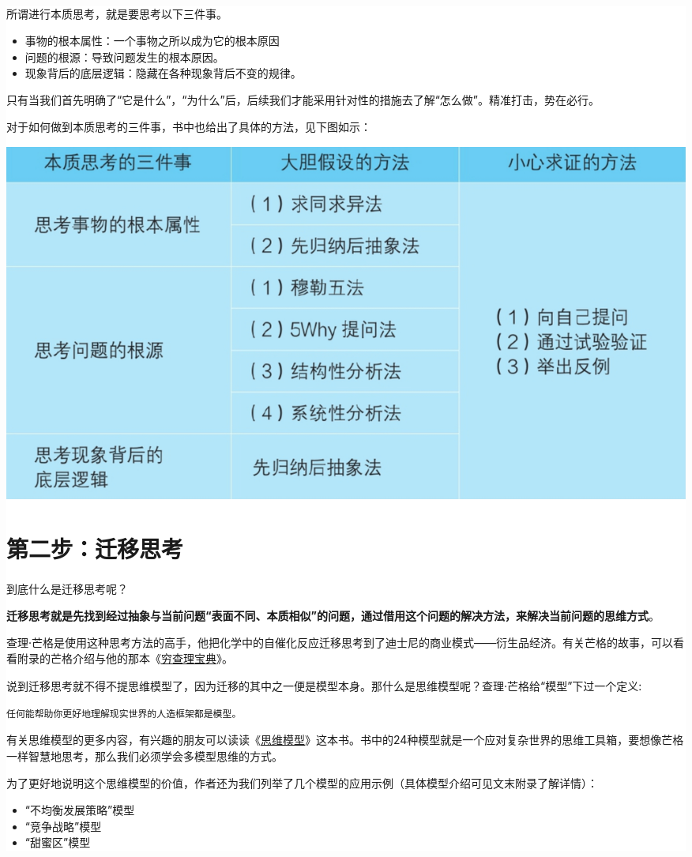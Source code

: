 所谓进行本质思考，就是要思考以下三件事。

- 事物的根本属性：一个事物之所以成为它的根本原因
- 问题的根源：导致问题发生的根本原因。
- 现象背后的底层逻辑：隐藏在各种现象背后不变的规律。

只有当我们首先明确了“它是什么”，“为什么”后，后续我们才能采用针对性的措施去了解“怎么做”。精准打击，势在必行。

对于如何做到本质思考的三件事，书中也给出了具体的方法，见下图如示：

![3](/img/20211227/3.jpg)

# 第二步：迁移思考

到底什么是迁移思考呢？

**迁移思考就是先找到经过抽象与当前问题“表面不同、本质相似”的问题，通过借用这个问题的解决方法，来解决当前问题的思维方式**。

查理·芒格是使用这种思考方法的高手，他把化学中的自催化反应迁移思考到了迪士尼的商业模式——衍生品经济。有关芒格的故事，可以看看附录的芒格介绍与他的那本《[穷查理宝典](https://book.douban.com/subject/26831789/)》。

说到迁移思考就不得不提思维模型了，因为迁移的其中之一便是模型本身。那什么是思维模型呢？查理·芒格给“模型”下过一个定义:

```
任何能帮助你更好地理解现实世界的人造框架都是模型。
```

有关思维模型的更多内容，有兴趣的朋友可以读读《[思维模型](https://book.douban.com/subject/34893628/)》这本书。书中的24种模型就是一个应对复杂世界的思维工具箱，要想像芒格一样智慧地思考，那么我们必须学会多模型思维的方式。

为了更好地说明这个思维模型的价值，作者还为我们列举了几个模型的应用示例（具体模型介绍可见文末附录了解详情）：

- “不均衡发展策略”模型
- “竞争战略”模型
- “甜蜜区”模型
